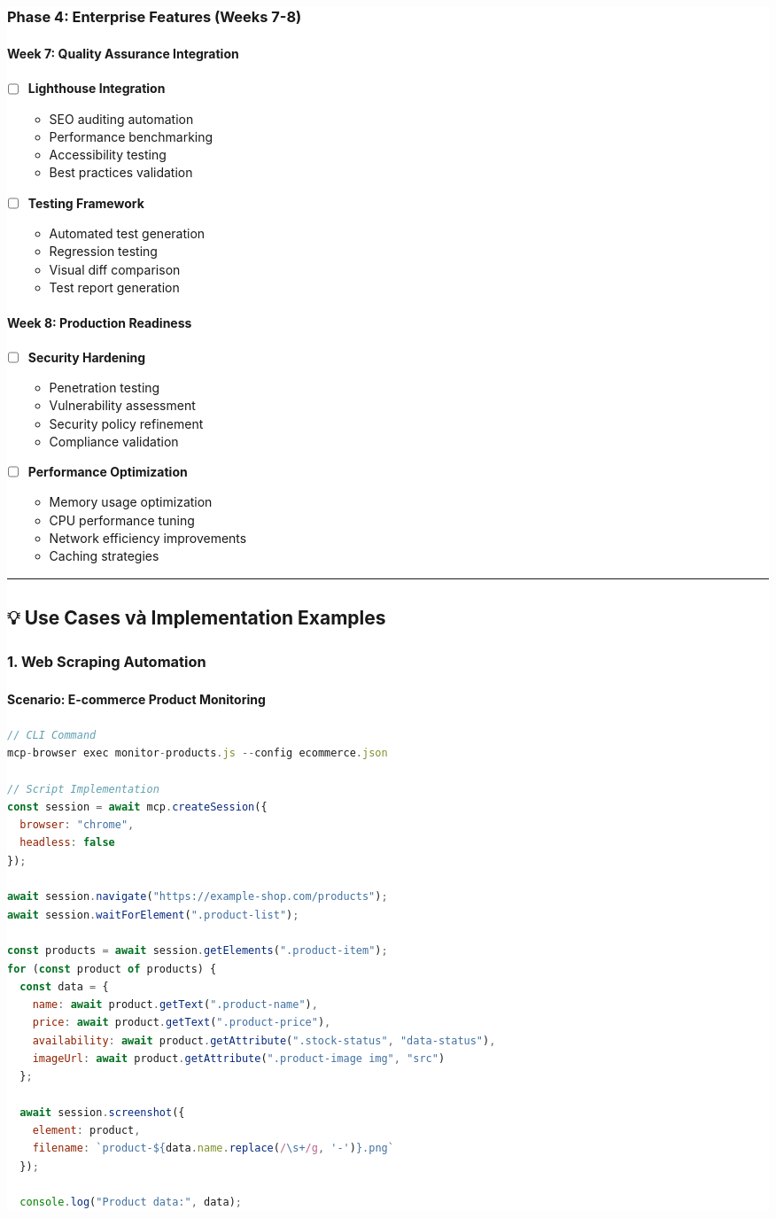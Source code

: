 ### Phase 4: Enterprise Features (Weeks 7-8)

#### Week 7: Quality Assurance Integration
- [ ] **Lighthouse Integration**
  - SEO auditing automation
  - Performance benchmarking
  - Accessibility testing
  - Best practices validation

- [ ] **Testing Framework**
  - Automated test generation
  - Regression testing
  - Visual diff comparison
  - Test report generation

#### Week 8: Production Readiness
- [ ] **Security Hardening**
  - Penetration testing
  - Vulnerability assessment
  - Security policy refinement
  - Compliance validation

- [ ] **Performance Optimization**
  - Memory usage optimization
  - CPU performance tuning
  - Network efficiency improvements
  - Caching strategies

---

## 💡 Use Cases và Implementation Examples

### 1. Web Scraping Automation

#### Scenario: E-commerce Product Monitoring
```javascript
// CLI Command
mcp-browser exec monitor-products.js --config ecommerce.json

// Script Implementation
const session = await mcp.createSession({
  browser: "chrome",
  headless: false
});

await session.navigate("https://example-shop.com/products");
await session.waitForElement(".product-list");

const products = await session.getElements(".product-item");
for (const product of products) {
  const data = {
    name: await product.getText(".product-name"),
    price: await product.getText(".product-price"),
    availability: await product.getAttribute(".stock-status", "data-status"),
    imageUrl: await product.getAttribute(".product-image img", "src")
  };
  
  await session.screenshot({
    element: product,
    filename: `product-${data.name.replace(/\s+/g, '-')}.png`
  });
  
  console.log("Product data:", data);
```